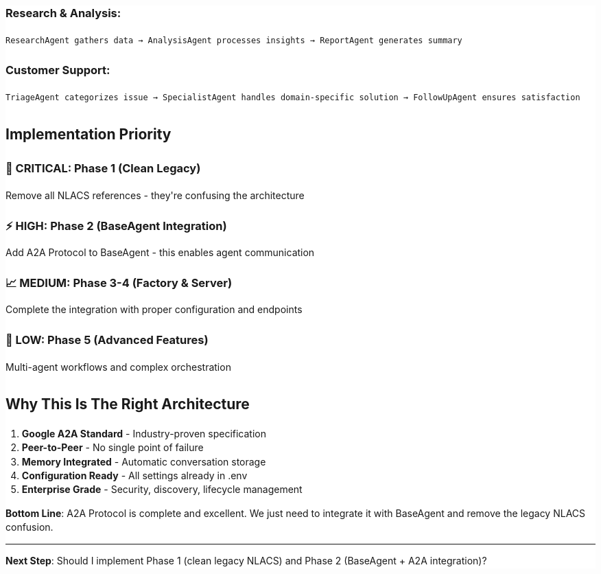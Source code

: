 ### **Research & Analysis:**

```
ResearchAgent gathers data → AnalysisAgent processes insights → ReportAgent generates summary
```

### **Customer Support:**

```
TriageAgent categorizes issue → SpecialistAgent handles domain-specific solution → FollowUpAgent ensures satisfaction
```

## **Implementation Priority**

### **🚨 CRITICAL: Phase 1** (Clean Legacy)

Remove all NLACS references - they're confusing the architecture

### **⚡ HIGH: Phase 2** (BaseAgent Integration)

Add A2A Protocol to BaseAgent - this enables agent communication

### **📈 MEDIUM: Phase 3-4** (Factory & Server)

Complete the integration with proper configuration and endpoints

### **🎯 LOW: Phase 5** (Advanced Features)

Multi-agent workflows and complex orchestration

## **Why This Is The Right Architecture**

1. **Google A2A Standard** - Industry-proven specification
2. **Peer-to-Peer** - No single point of failure
3. **Memory Integrated** - Automatic conversation storage
4. **Configuration Ready** - All settings already in .env
5. **Enterprise Grade** - Security, discovery, lifecycle management

**Bottom Line**: A2A Protocol is complete and excellent. We just need to integrate it with BaseAgent and remove the legacy NLACS confusion.

---

**Next Step**: Should I implement Phase 1 (clean legacy NLACS) and Phase 2 (BaseAgent + A2A integration)?
